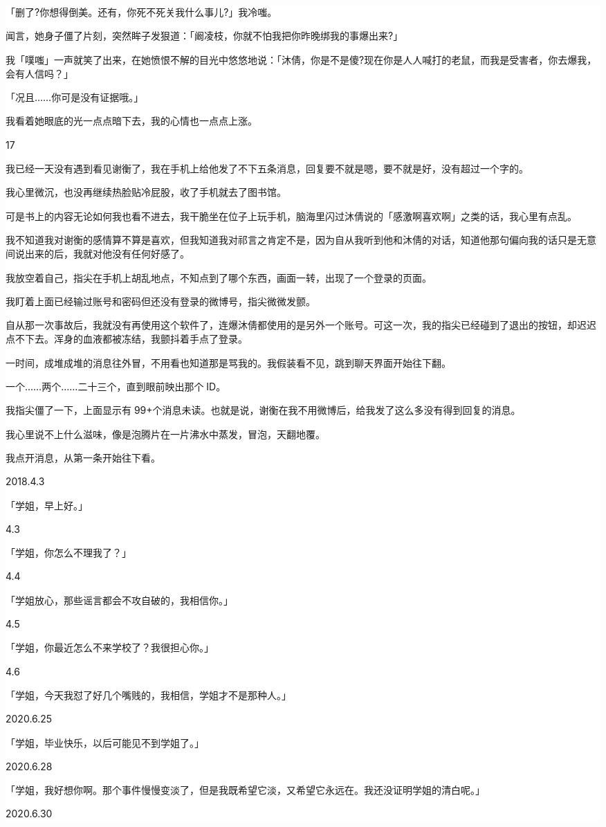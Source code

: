 「删了?你想得倒美。还有，你死不死关我什么事儿?」我冷嗤。

闻言，她身子僵了片刻，突然眸子发狠道：「阚凌枝，你就不怕我把你昨晚绑我的事爆出来?」

我「噗嗤」一声就笑了出来，在她愤恨不解的目光中悠悠地说：「沐倩，你是不是傻?现在你是人人喊打的老鼠，而我是受害者，你去爆我，会有人信吗？」

「况且……你可是没有证据哦。」

我看着她眼底的光一点点暗下去，我的心情也一点点上涨。

17

我已经一天没有遇到看见谢衡了，我在手机上给他发了不下五条消息，回复要不就是嗯，要不就是好，没有超过一个字的。

我心里微沉，也没再继续热脸贴冷屁股，收了手机就去了图书馆。

可是书上的内容无论如何我也看不进去，我干脆坐在位子上玩手机，脑海里闪过沐倩说的「感激啊喜欢啊」之类的话，我心里有点乱。

我不知道我对谢衡的感情算不算是喜欢，但我知道我对祁言之肯定不是，因为自从我听到他和沐倩的对话，知道他那句偏向我的话只是无意间说出来的后，我就对他没有任何好感了。

我放空着自己，指尖在手机上胡乱地点，不知点到了哪个东西，画面一转，出现了一个登录的页面。

我盯着上面已经输过账号和密码但还没有登录的微博号，指尖微微发颤。

自从那一次事故后，我就没有再使用这个软件了，连爆沐倩都使用的是另外一个账号。可这一次，我的指尖已经碰到了退出的按钮，却迟迟点不下去。浑身的血液都被冻结，我颤抖着手点了登录。

一时间，成堆成堆的消息往外冒，不用看也知道那是骂我的。我假装看不见，跳到聊天界面开始往下翻。

一个……两个……二十三个，直到眼前映出那个 ID。

我指尖僵了一下，上面显示有 99+个消息未读。也就是说，谢衡在我不用微博后，给我发了这么多没有得到回复的消息。

我心里说不上什么滋味，像是泡腾片在一片沸水中蒸发，冒泡，天翻地覆。

我点开消息，从第一条开始往下看。

2018.4.3

「学姐，早上好。」

4.3

「学姐，你怎么不理我了？」

4.4

「学姐放心，那些谣言都会不攻自破的，我相信你。」

4.5

「学姐，你最近怎么不来学校了？我很担心你。」

4.6

「学姐，今天我怼了好几个嘴贱的，我相信，学姐才不是那种人。」

2020.6.25

「学姐，毕业快乐，以后可能见不到学姐了。」

2020.6.28

「学姐，我好想你啊。那个事件慢慢变淡了，但是我既希望它淡，又希望它永远在。我还没证明学姐的清白呢。」

2020.6.30
